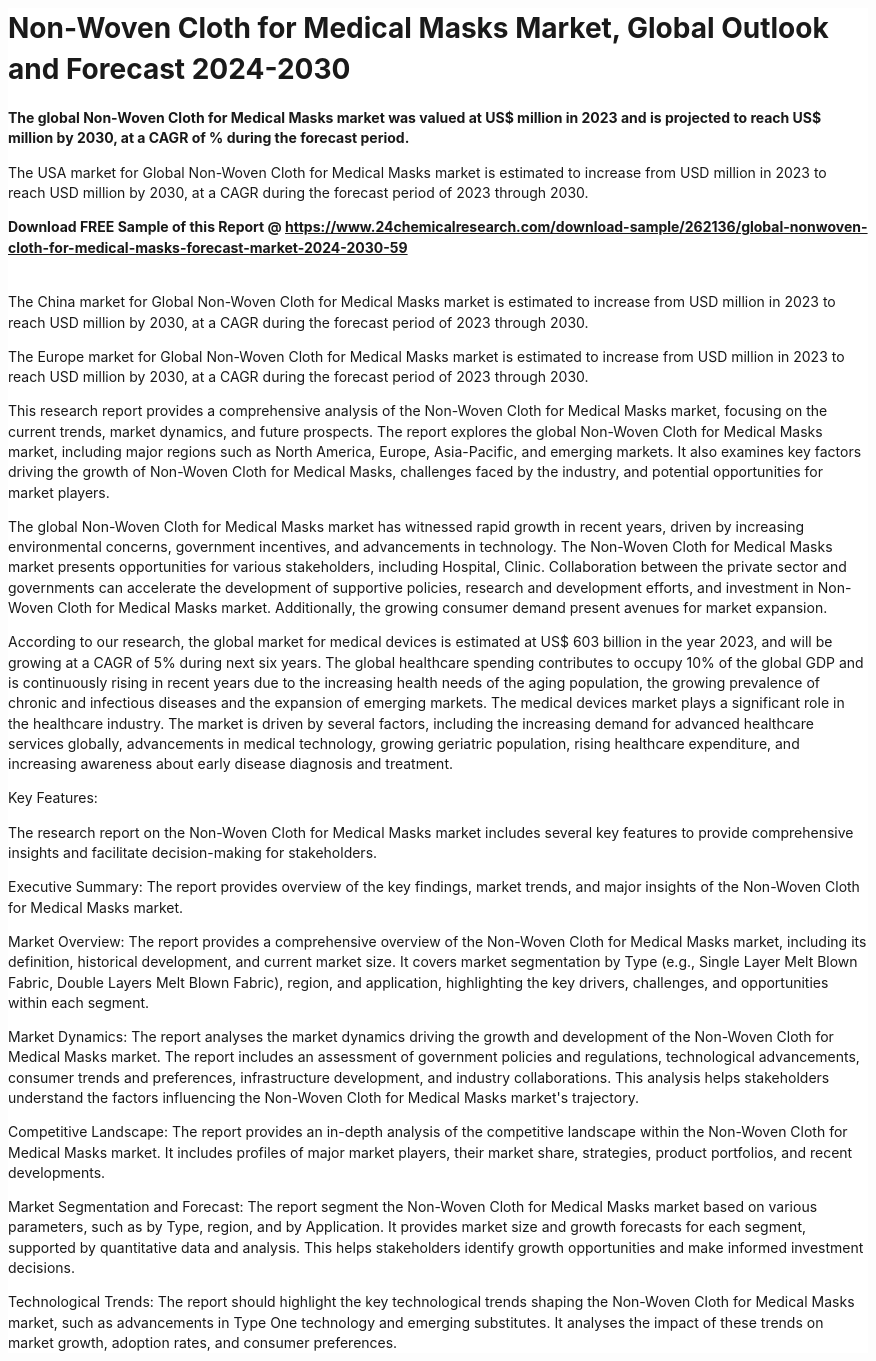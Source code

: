 <h1>Non-Woven Cloth for Medical Masks Market, Global Outlook and Forecast 2024-2030</h1><p><strong>The global Non-Woven Cloth for Medical Masks market was valued at US$ million in 2023 and is projected to reach US$ million by 2030, at a CAGR of % during the forecast period.</strong></p><p>
</p><p>The USA market for Global Non-Woven Cloth for Medical Masks market is estimated to increase from USD million in 2023 to reach USD million by 2030, at a CAGR during the forecast period of 2023 through 2030.</p><div><b>Download FREE Sample of this Report @ 
            <a href="https://www.24chemicalresearch.com/download-sample/262136/global-nonwoven-cloth-for-medical-masks-forecast-market-2024-2030-59">
            https://www.24chemicalresearch.com/download-sample/262136/global-nonwoven-cloth-for-medical-masks-forecast-market-2024-2030-59</a></b></div><br><p>
</p><p>The China market for Global Non-Woven Cloth for Medical Masks market is estimated to increase from USD million in 2023 to reach USD million by 2030, at a CAGR during the forecast period of 2023 through 2030.</p><p>
</p><p>The Europe market for Global Non-Woven Cloth for Medical Masks market is estimated to increase from USD million in 2023 to reach USD million by 2030, at a CAGR during the forecast period of 2023 through 2030.</p><p>
</p><p>This research report provides a comprehensive analysis of the Non-Woven Cloth for Medical Masks market, focusing on the current trends, market dynamics, and future prospects. The report explores the global Non-Woven Cloth for Medical Masks market, including major regions such as North America, Europe, Asia-Pacific, and emerging markets. It also examines key factors driving the growth of Non-Woven Cloth for Medical Masks, challenges faced by the industry, and potential opportunities for market players.</p><p>
The global Non-Woven Cloth for Medical Masks market has witnessed rapid growth in recent years, driven by increasing environmental concerns, government incentives, and advancements in technology. The Non-Woven Cloth for Medical Masks market presents opportunities for various stakeholders, including Hospital, Clinic. Collaboration between the private sector and governments can accelerate the development of supportive policies, research and development efforts, and investment in Non-Woven Cloth for Medical Masks market. Additionally, the growing consumer demand present avenues for market expansion.</p><p>
According to our research, the global market for medical devices is estimated at US$ 603 billion in the year 2023, and will be growing at a CAGR of 5% during next six years. The global healthcare spending contributes to occupy 10% of the global GDP and is continuously rising in recent years due to the increasing health needs of the aging population, the growing prevalence of chronic and infectious diseases and the expansion of emerging markets. The medical devices market plays a significant role in the healthcare industry. The market is driven by several factors, including the increasing demand for advanced healthcare services globally, advancements in medical technology, growing geriatric population, rising healthcare expenditure, and increasing awareness about early disease diagnosis and treatment.</p><p>
Key Features:</p><p>
The research report on the Non-Woven Cloth for Medical Masks market includes several key features to provide comprehensive insights and facilitate decision-making for stakeholders.</p><p>
Executive Summary: The report provides overview of the key findings, market trends, and major insights of the Non-Woven Cloth for Medical Masks market.</p><p>
Market Overview: The report provides a comprehensive overview of the Non-Woven Cloth for Medical Masks market, including its definition, historical development, and current market size. It covers market segmentation by Type (e.g., Single Layer Melt Blown Fabric, Double Layers Melt Blown Fabric), region, and application, highlighting the key drivers, challenges, and opportunities within each segment.</p><p>
Market Dynamics: The report analyses the market dynamics driving the growth and development of the Non-Woven Cloth for Medical Masks market. The report includes an assessment of government policies and regulations, technological advancements, consumer trends and preferences, infrastructure development, and industry collaborations. This analysis helps stakeholders understand the factors influencing the Non-Woven Cloth for Medical Masks market's trajectory.</p><p>
Competitive Landscape: The report provides an in-depth analysis of the competitive landscape within the Non-Woven Cloth for Medical Masks market. It includes profiles of major market players, their market share, strategies, product portfolios, and recent developments.</p><p>
Market Segmentation and Forecast: The report segment the Non-Woven Cloth for Medical Masks market based on various parameters, such as by Type, region, and by Application. It provides market size and growth forecasts for each segment, supported by quantitative data and analysis. This helps stakeholders identify growth opportunities and make informed investment decisions.</p><p>
Technological Trends: The report should highlight the key technological trends shaping the Non-Woven Cloth for Medical Masks market, such as advancements in Type One technology and emerging substitutes. It analyses the impact of these trends on market growth, adoption rates, and consumer preferences.</p><p>